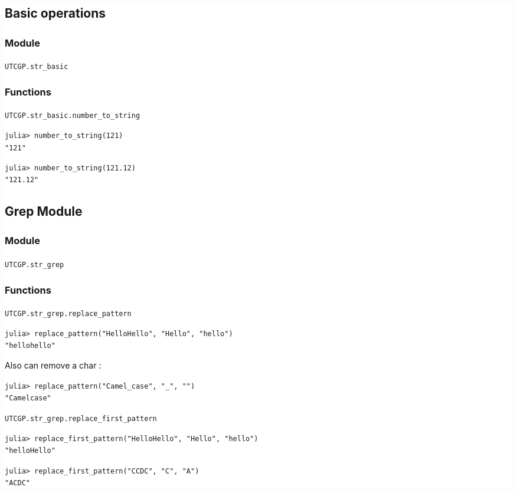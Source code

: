 ## Basic operations 

### Module 
```@docs
UTCGP.str_basic
```
### Functions 

```@docs
UTCGP.str_basic.number_to_string
```
```jldoctest
julia> number_to_string(121)
"121"
```
```jldoctest
julia> number_to_string(121.12)
"121.12"
```

## Grep Module

### Module
```@docs 
UTCGP.str_grep
```

### Functions

```@docs 
UTCGP.str_grep.replace_pattern
```

```jldoctest
julia> replace_pattern("HelloHello", "Hello", "hello")
"hellohello"
```
Also can remove a char : 

```jldoctest
julia> replace_pattern("Camel_case", "_", "")
"Camelcase"
```

```@docs 
UTCGP.str_grep.replace_first_pattern
```

```jldoctest
julia> replace_first_pattern("HelloHello", "Hello", "hello")
"helloHello"
```

```jldoctest
julia> replace_first_pattern("CCDC", "C", "A")
"ACDC"
```
